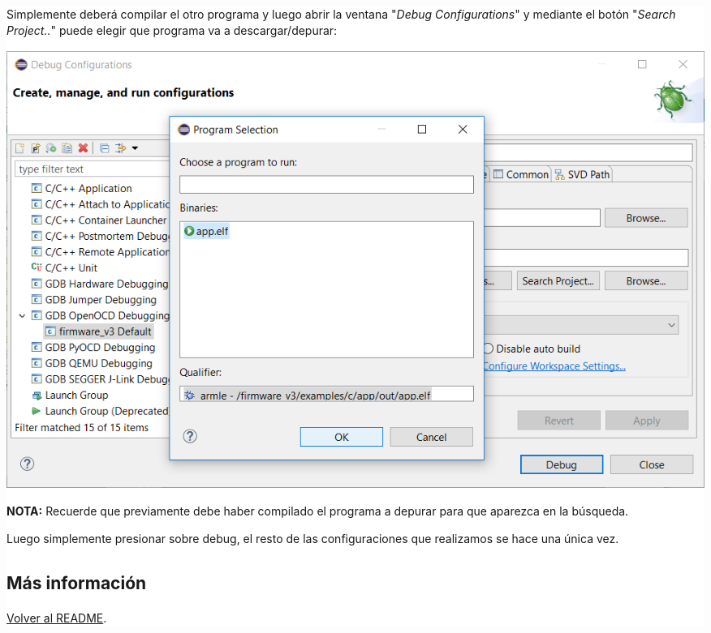 Simplemente deberá compilar el otro programa y luego abrir la ventana "*Debug Configurations*" y mediante el botón "*Search Project..*" puede elegir que programa va a descargar/depurar:

![Eclipse-14](Eclipse-Win14.png)

**NOTA:**  Recuerde que previamente debe haber compilado el programa a depurar para que aparezca en la búsqueda.

Luego simplemente presionar sobre debug, el resto de las configuraciones que realizamos se hace una única vez.



## Más información

[Volver al README](../../readme/readme-es.md).

